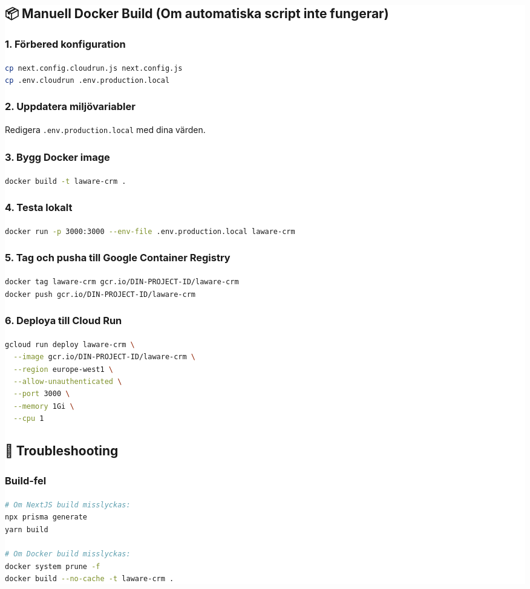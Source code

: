 ## 📦 Manuell Docker Build (Om automatiska script inte fungerar)

### 1. Förbered konfiguration
```bash
cp next.config.cloudrun.js next.config.js
cp .env.cloudrun .env.production.local
```

### 2. Uppdatera miljövariabler
Redigera `.env.production.local` med dina värden.

### 3. Bygg Docker image
```bash
docker build -t laware-crm .
```

### 4. Testa lokalt
```bash
docker run -p 3000:3000 --env-file .env.production.local laware-crm
```

### 5. Tag och pusha till Google Container Registry
```bash
docker tag laware-crm gcr.io/DIN-PROJECT-ID/laware-crm
docker push gcr.io/DIN-PROJECT-ID/laware-crm
```

### 6. Deploya till Cloud Run
```bash
gcloud run deploy laware-crm \
  --image gcr.io/DIN-PROJECT-ID/laware-crm \
  --region europe-west1 \
  --allow-unauthenticated \
  --port 3000 \
  --memory 1Gi \
  --cpu 1
```

## 🔧 Troubleshooting

### Build-fel
```bash
# Om NextJS build misslyckas:
npx prisma generate
yarn build

# Om Docker build misslyckas:
docker system prune -f
docker build --no-cache -t laware-crm .
```
